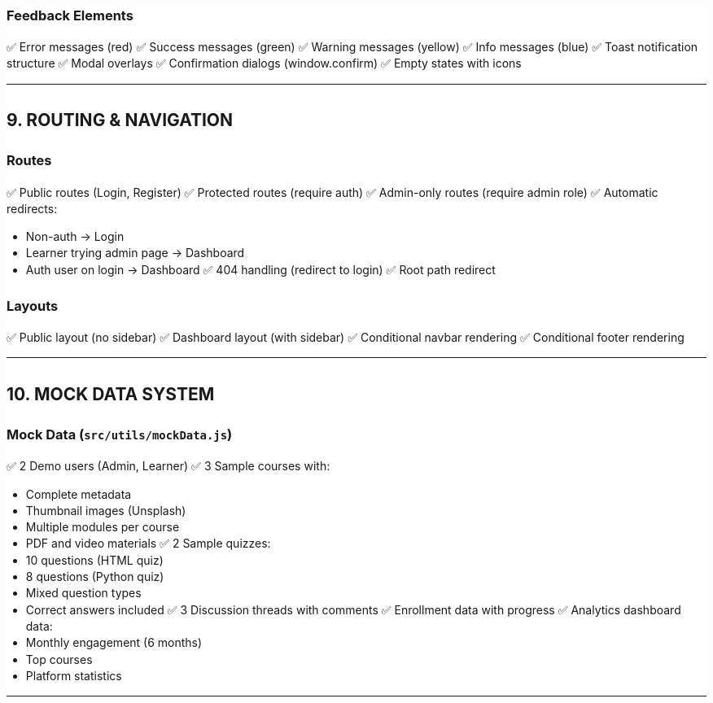 ### Feedback Elements
✅ Error messages (red)
✅ Success messages (green)
✅ Warning messages (yellow)
✅ Info messages (blue)
✅ Toast notification structure
✅ Modal overlays
✅ Confirmation dialogs (window.confirm)
✅ Empty states with icons

---

## 9. ROUTING & NAVIGATION

### Routes
✅ Public routes (Login, Register)
✅ Protected routes (require auth)
✅ Admin-only routes (require admin role)
✅ Automatic redirects:
  - Non-auth → Login
  - Learner trying admin page → Dashboard
  - Auth user on login → Dashboard
✅ 404 handling (redirect to login)
✅ Root path redirect

### Layouts
✅ Public layout (no sidebar)
✅ Dashboard layout (with sidebar)
✅ Conditional navbar rendering
✅ Conditional footer rendering

---

## 10. MOCK DATA SYSTEM

### Mock Data (`src/utils/mockData.js`)
✅ 2 Demo users (Admin, Learner)
✅ 3 Sample courses with:
  - Complete metadata
  - Thumbnail images (Unsplash)
  - Multiple modules per course
  - PDF and video materials
✅ 2 Sample quizzes:
  - 10 questions (HTML quiz)
  - 8 questions (Python quiz)
  - Mixed question types
  - Correct answers included
✅ 3 Discussion threads with comments
✅ Enrollment data with progress
✅ Analytics dashboard data:
  - Monthly engagement (6 months)
  - Top courses
  - Platform statistics

---
